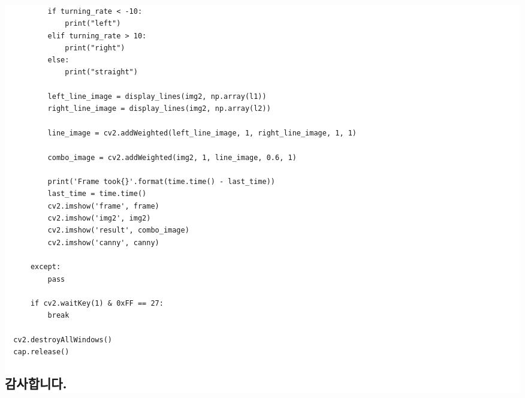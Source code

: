 ```
          if turning_rate < -10:
              print("left")
          elif turning_rate > 10:
              print("right")
          else:
              print("straight")

          left_line_image = display_lines(img2, np.array(l1))
          right_line_image = display_lines(img2, np.array(l2))

          line_image = cv2.addWeighted(left_line_image, 1, right_line_image, 1, 1)

          combo_image = cv2.addWeighted(img2, 1, line_image, 0.6, 1)

          print('Frame took{}'.format(time.time() - last_time))
          last_time = time.time()
          cv2.imshow('frame', frame)
          cv2.imshow('img2', img2)
          cv2.imshow('result', combo_image)
          cv2.imshow('canny', canny)

      except:
          pass

      if cv2.waitKey(1) & 0xFF == 27:
          break

  cv2.destroyAllWindows()
  cap.release()
```

## 감사합니다.
